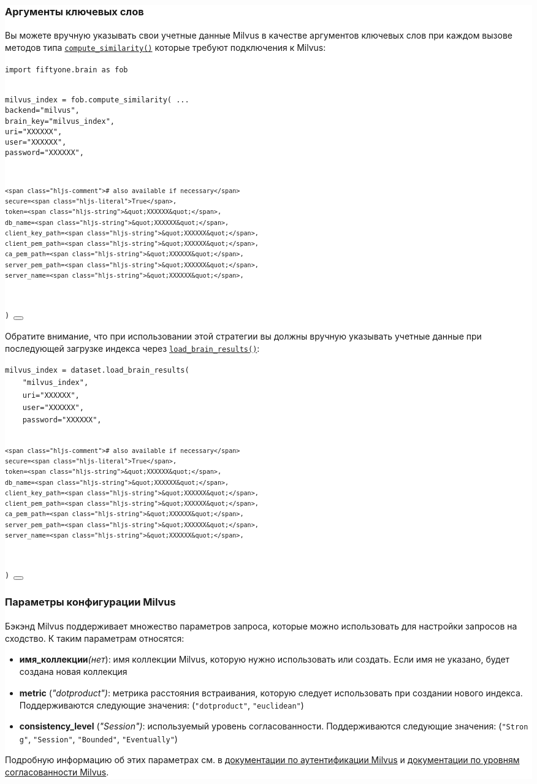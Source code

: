 <h3 id="Keyword-arguments" class="common-anchor-header">Аргументы ключевых слов</h3><p>Вы можете вручную указывать свои учетные данные Milvus в качестве аргументов ключевых слов при каждом вызове методов типа <a href="https://docs.voxel51.com/api/fiftyone.brain.html#fiftyone.brain.compute_similarity"><code translate="no">compute_similarity()</code></a> которые требуют подключения к Milvus:</p>
<pre><code translate="no" class="language-python"><span class="hljs-keyword">import</span> fiftyone.brain <span class="hljs-keyword">as</span> fob

milvus_index = fob.compute_similarity(
    ...
    backend=<span class="hljs-string">&quot;milvus&quot;</span>,
    brain_key=<span class="hljs-string">&quot;milvus_index&quot;</span>,
    uri=<span class="hljs-string">&quot;XXXXXX&quot;</span>,
    user=<span class="hljs-string">&quot;XXXXXX&quot;</span>,
    password=<span class="hljs-string">&quot;XXXXXX&quot;</span>,

    <span class="hljs-comment"># also available if necessary</span>
    secure=<span class="hljs-literal">True</span>,
    token=<span class="hljs-string">&quot;XXXXXX&quot;</span>,
    db_name=<span class="hljs-string">&quot;XXXXXX&quot;</span>,
    client_key_path=<span class="hljs-string">&quot;XXXXXX&quot;</span>,
    client_pem_path=<span class="hljs-string">&quot;XXXXXX&quot;</span>,
    ca_pem_path=<span class="hljs-string">&quot;XXXXXX&quot;</span>,
    server_pem_path=<span class="hljs-string">&quot;XXXXXX&quot;</span>,
    server_name=<span class="hljs-string">&quot;XXXXXX&quot;</span>,
)
<button class="copy-code-btn"></button></code></pre>
<p>Обратите внимание, что при использовании этой стратегии вы должны вручную указывать учетные данные при последующей загрузке индекса через <a href="https://docs.voxel51.com/api/fiftyone.core.collections.html#fiftyone.core.collections.SampleCollection.load_brain_results"><code translate="no">load_brain_results()</code></a>:</p>
<pre><code translate="no" class="language-python">milvus_index = dataset.load_brain_results(
    <span class="hljs-string">&quot;milvus_index&quot;</span>,
    uri=<span class="hljs-string">&quot;XXXXXX&quot;</span>,
    user=<span class="hljs-string">&quot;XXXXXX&quot;</span>,
    password=<span class="hljs-string">&quot;XXXXXX&quot;</span>,

    <span class="hljs-comment"># also available if necessary</span>
    secure=<span class="hljs-literal">True</span>,
    token=<span class="hljs-string">&quot;XXXXXX&quot;</span>,
    db_name=<span class="hljs-string">&quot;XXXXXX&quot;</span>,
    client_key_path=<span class="hljs-string">&quot;XXXXXX&quot;</span>,
    client_pem_path=<span class="hljs-string">&quot;XXXXXX&quot;</span>,
    ca_pem_path=<span class="hljs-string">&quot;XXXXXX&quot;</span>,
    server_pem_path=<span class="hljs-string">&quot;XXXXXX&quot;</span>,
    server_name=<span class="hljs-string">&quot;XXXXXX&quot;</span>,
)
<button class="copy-code-btn"></button></code></pre>
<h3 id="Milvus-config-parameters" class="common-anchor-header">Параметры конфигурации Milvus</h3><p>Бэкэнд Milvus поддерживает множество параметров запроса, которые можно использовать для настройки запросов на сходство. К таким параметрам относятся:</p>
<ul>
<li><p><strong>имя_коллекции</strong><em>(нет</em>): имя коллекции Milvus, которую нужно использовать или создать. Если имя не указано, будет создана новая коллекция</p></li>
<li><p><strong>metric</strong> (<em>"dotproduct")</em>: метрика расстояния встраивания, которую следует использовать при создании нового индекса. Поддерживаются следующие значения: (<code translate="no">&quot;dotproduct&quot;</code>, <code translate="no">&quot;euclidean&quot;</code>)</p></li>
<li><p><strong>consistency_level</strong> (<em>"Session")</em>: используемый уровень согласованности. Поддерживаются следующие значения: (<code translate="no">&quot;Strong&quot;</code>, <code translate="no">&quot;Session&quot;</code>, <code translate="no">&quot;Bounded&quot;</code>, <code translate="no">&quot;Eventually&quot;</code>)</p></li>
</ul>
<p>Подробную информацию об этих параметрах см. в <a href="/docs/ru/authenticate.md">документации по аутентификации Milvus</a> и <a href="/docs/ru/consistency.md">документации по уровням согласованности Milvus</a>.</p>